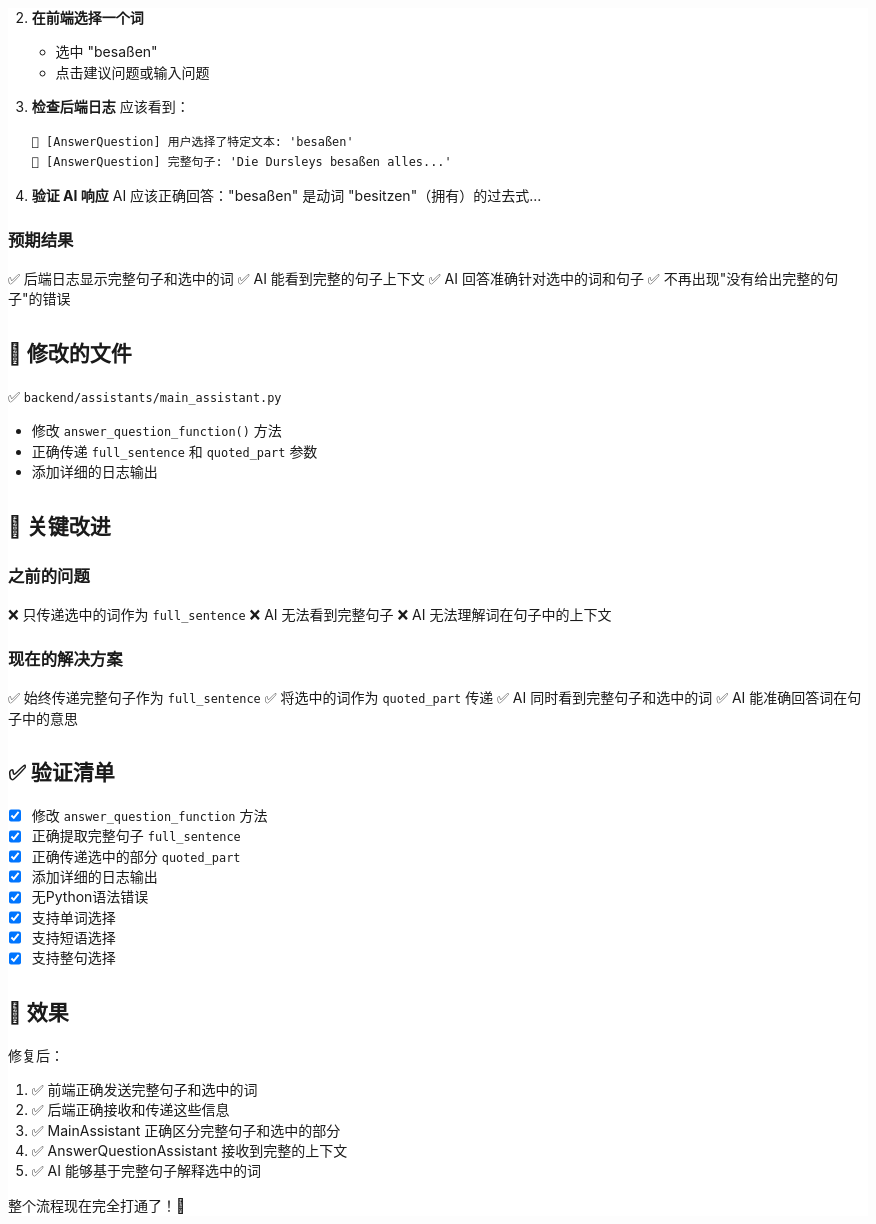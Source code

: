 2. **在前端选择一个词**
   - 选中 "besaßen"
   - 点击建议问题或输入问题

3. **检查后端日志**
   应该看到：
   ```
   🎯 [AnswerQuestion] 用户选择了特定文本: 'besaßen'
   📖 [AnswerQuestion] 完整句子: 'Die Dursleys besaßen alles...'
   ```

4. **验证 AI 响应**
   AI 应该正确回答："besaßen" 是动词 "besitzen"（拥有）的过去式...

### 预期结果

✅ 后端日志显示完整句子和选中的词
✅ AI 能看到完整的句子上下文
✅ AI 回答准确针对选中的词和句子
✅ 不再出现"没有给出完整的句子"的错误

## 📝 修改的文件

✅ `backend/assistants/main_assistant.py`
  - 修改 `answer_question_function()` 方法
  - 正确传递 `full_sentence` 和 `quoted_part` 参数
  - 添加详细的日志输出

## 🎯 关键改进

### 之前的问题
❌ 只传递选中的词作为 `full_sentence`
❌ AI 无法看到完整句子
❌ AI 无法理解词在句子中的上下文

### 现在的解决方案
✅ 始终传递完整句子作为 `full_sentence`
✅ 将选中的词作为 `quoted_part` 传递
✅ AI 同时看到完整句子和选中的词
✅ AI 能准确回答词在句子中的意思

## ✅ 验证清单

- [x] 修改 `answer_question_function` 方法
- [x] 正确提取完整句子 `full_sentence`
- [x] 正确传递选中的部分 `quoted_part`
- [x] 添加详细的日志输出
- [x] 无Python语法错误
- [x] 支持单词选择
- [x] 支持短语选择
- [x] 支持整句选择

## 🚀 效果

修复后：
1. ✅ 前端正确发送完整句子和选中的词
2. ✅ 后端正确接收和传递这些信息
3. ✅ MainAssistant 正确区分完整句子和选中的部分
4. ✅ AnswerQuestionAssistant 接收到完整的上下文
5. ✅ AI 能够基于完整句子解释选中的词

整个流程现在完全打通了！🎉

